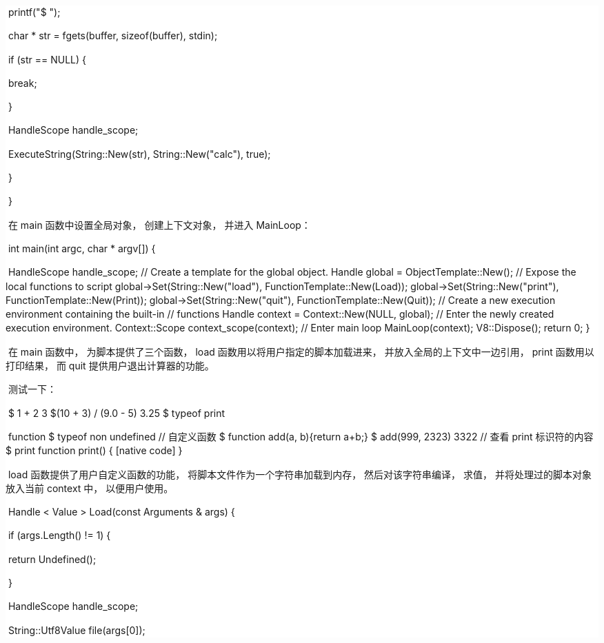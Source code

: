 ​      printf("$ ");

​      char * str = fgets(buffer, sizeof(buffer), stdin);

​      if (str == NULL) {

​       break;

​      }

​      HandleScope handle_scope;

​      ExecuteString(String::New(str), String::New("calc"), true);

​     }

​    }



​    在 main 函数中设置全局对象， 创建上下文对象， 并进入 MainLoop：



​    int main(int argc, char * argv[]) {

​      HandleScope handle_scope; // Create a template for the global object.  Handle<ObjectTemplate> global = ObjectTemplate::New();   // Expose the local functions to script   global->Set(String::New("load"), FunctionTemplate::New(Load));  global->Set(String::New("print"), FunctionTemplate::New(Print));  global->Set(String::New("quit"), FunctionTemplate::New(Quit));   // Create a new execution environment containing the built-in   // functions  Handle<Context> context = Context::New(NULL, global);   // Enter the newly created execution environment.   Context::Scope context_scope(context);   // Enter main loop  MainLoop(context);   V8::Dispose();   return 0;  } 



​      在 main 函数中， 为脚本提供了三个函数， load 函数用以将用户指定的脚本加载进来， 并放入全局的上下文中一边引用， print 函数用以打印结果， 而 quit 提供用户退出计算器的功能。



​      测试一下：



​      $ 1 + 2 3 $(10 + 3) / (9.0 - 5) 3.25 $ typeof print

​      function $ typeof non undefined // 自定义函数 $ function add(a, b){return a+b;}  $ add(999, 2323)  3322  // 查看 print 标识符的内容 $ print  function print() { [native code] } 



​      load 函数提供了用户自定义函数的功能， 将脚本文件作为一个字符串加载到内存， 然后对该字符串编译， 求值， 并将处理过的脚本对象放入当前 context 中， 以便用户使用。



​      Handle < Value > Load(const Arguments & args) {

​       if (args.Length() != 1) {

​        return Undefined();

​       }

​       HandleScope handle_scope;

​       String::Utf8Value file(args[0]);
